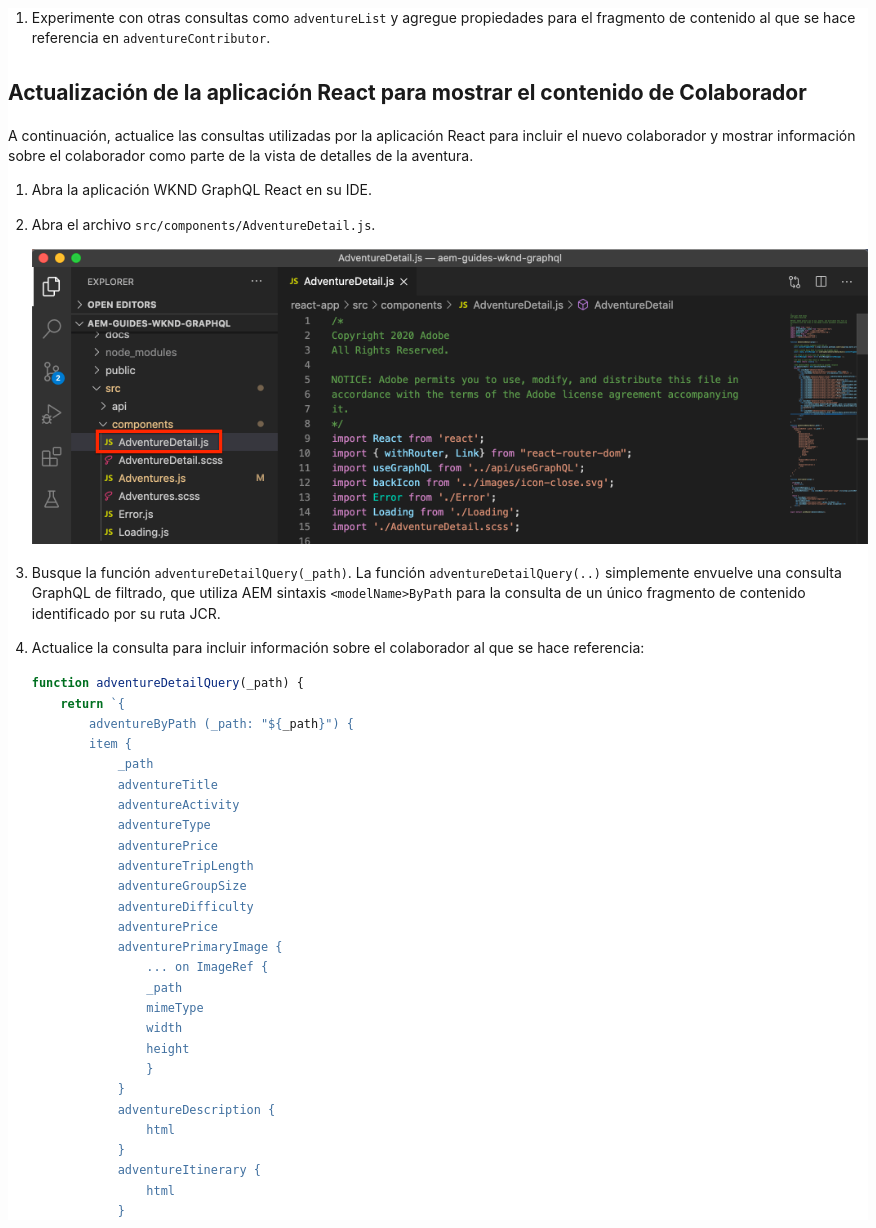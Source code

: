 1. Experimente con otras consultas como `adventureList` y agregue propiedades para el fragmento de contenido al que se hace referencia en `adventureContributor`.

## Actualización de la aplicación React para mostrar el contenido de Colaborador

A continuación, actualice las consultas utilizadas por la aplicación React para incluir el nuevo colaborador y mostrar información sobre el colaborador como parte de la vista de detalles de la aventura.

1. Abra la aplicación WKND GraphQL React en su IDE.

1. Abra el archivo `src/components/AdventureDetail.js`.

   ![IDE del componente Detalles de aventura](assets/fragment-references/adventure-detail-ide.png)

1. Busque la función `adventureDetailQuery(_path)`. La función `adventureDetailQuery(..)` simplemente envuelve una consulta GraphQL de filtrado, que utiliza AEM sintaxis `<modelName>ByPath` para la consulta de un único fragmento de contenido identificado por su ruta JCR.

1. Actualice la consulta para incluir información sobre el colaborador al que se hace referencia:

   ```javascript
   function adventureDetailQuery(_path) {
       return `{
           adventureByPath (_path: "${_path}") {
           item {
               _path
               adventureTitle
               adventureActivity
               adventureType
               adventurePrice
               adventureTripLength
               adventureGroupSize
               adventureDifficulty
               adventurePrice
               adventurePrimaryImage {
                   ... on ImageRef {
                   _path
                   mimeType
                   width
                   height
                   }
               }
               adventureDescription {
                   html
               }
               adventureItinerary {
                   html
               }
   ```